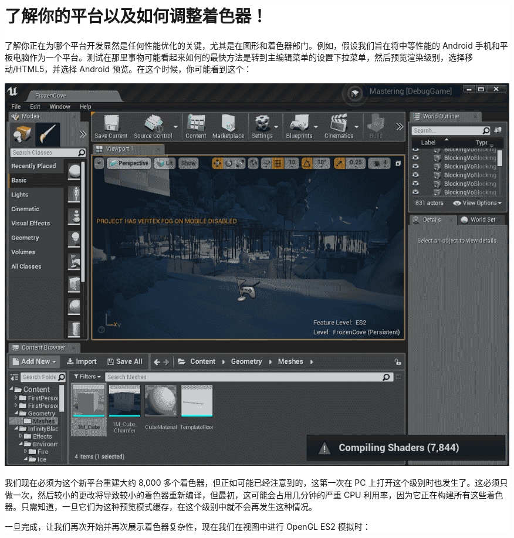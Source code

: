 # 了解你的平台以及如何调整着色器！

了解你正在为哪个平台开发显然是任何性能优化的关键，尤其是在图形和着色器部门。例如，假设我们旨在将中等性能的 Android 手机和平板电脑作为一个平台。测试在那里事物可能看起来如何的最快方法是转到主编辑菜单的设置下拉菜单，然后预览渲染级别，选择移动/HTML5，并选择 Android 预览。在这个时候，你可能看到这个：

![图片](img/f2a4f86d-568a-4858-b80e-dcf4fe16d5fa.png)

我们现在必须为这个新平台重建大约 8,000 多个着色器，但正如可能已经注意到的，这第一次在 PC 上打开这个级别时也发生了。这必须只做一次，然后较小的更改将导致较小的着色器重新编译，但最初，这可能会占用几分钟的严重 CPU 利用率，因为它正在构建所有这些着色器。只需知道，一旦它们为这种预览模式缓存，在这个级别中就不会再发生这种情况。

一旦完成，让我们再次开始并再次展示着色器复杂性，现在我们在视图中进行 OpenGL ES2 模拟时：
